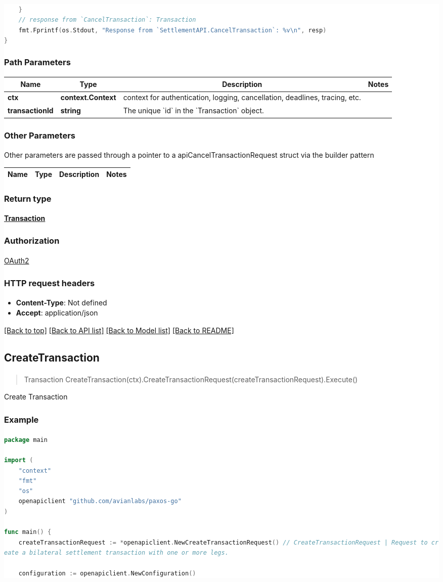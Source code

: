 ```go
	}
	// response from `CancelTransaction`: Transaction
	fmt.Fprintf(os.Stdout, "Response from `SettlementAPI.CancelTransaction`: %v\n", resp)
}
```

### Path Parameters


Name | Type | Description  | Notes
------------- | ------------- | ------------- | -------------
**ctx** | **context.Context** | context for authentication, logging, cancellation, deadlines, tracing, etc.
**transactionId** | **string** | The unique &#x60;id&#x60; in the &#x60;Transaction&#x60; object. | 

### Other Parameters

Other parameters are passed through a pointer to a apiCancelTransactionRequest struct via the builder pattern


Name | Type | Description  | Notes
------------- | ------------- | ------------- | -------------


### Return type

[**Transaction**](Transaction.md)

### Authorization

[OAuth2](../README.md#OAuth2)

### HTTP request headers

- **Content-Type**: Not defined
- **Accept**: application/json

[[Back to top]](#) [[Back to API list]](../README.md#documentation-for-api-endpoints)
[[Back to Model list]](../README.md#documentation-for-models)
[[Back to README]](../README.md)


## CreateTransaction

> Transaction CreateTransaction(ctx).CreateTransactionRequest(createTransactionRequest).Execute()

Create Transaction



### Example

```go
package main

import (
	"context"
	"fmt"
	"os"
	openapiclient "github.com/avianlabs/paxos-go"
)

func main() {
	createTransactionRequest := *openapiclient.NewCreateTransactionRequest() // CreateTransactionRequest | Request to create a bilateral settlement transaction with one or more legs.

	configuration := openapiclient.NewConfiguration()
```